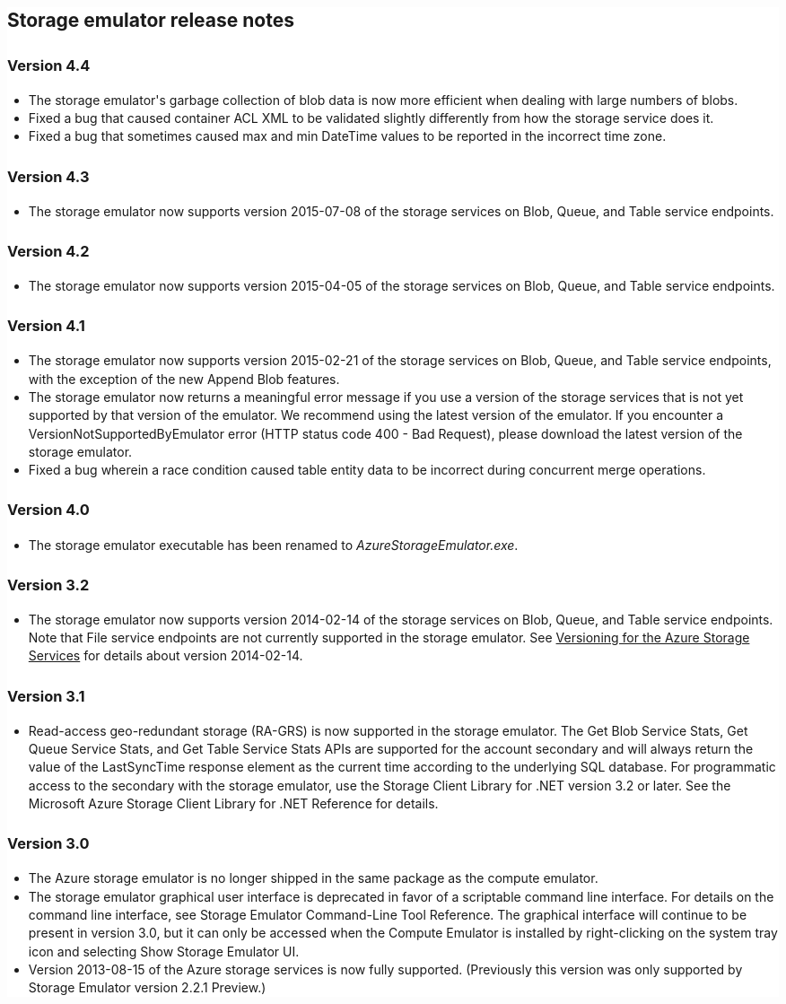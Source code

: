 ## Storage emulator release notes
### Version 4.4
* The storage emulator's garbage collection of blob data is now more efficient when dealing with large numbers of blobs.
* Fixed a bug that caused container ACL XML to be validated slightly differently from how the storage service does it.
* Fixed a bug that sometimes caused max and min DateTime values to be reported in the incorrect time zone.

### Version 4.3
* The storage emulator now supports version 2015-07-08 of the storage services on Blob, Queue, and Table service endpoints.

### Version 4.2
* The storage emulator now supports version 2015-04-05 of the storage services on Blob, Queue, and Table service endpoints.

### Version 4.1
* The storage emulator now supports version 2015-02-21 of the storage services on Blob, Queue, and Table service endpoints, with the exception of the new Append Blob features. 
* The storage emulator now returns a meaningful error message if you use a version of the storage services that is not yet supported by that version of the emulator. We recommend using the latest version of the emulator. If you encounter a VersionNotSupportedByEmulator error (HTTP status code 400 - Bad Request), please download the latest version of the storage emulator.
* Fixed a bug wherein a race condition caused table entity data to be incorrect during concurrent merge operations.

### Version 4.0
* The storage emulator executable has been renamed to *AzureStorageEmulator.exe*.

### Version 3.2
* The storage emulator now supports version 2014-02-14 of the storage services on Blob, Queue, and Table service endpoints. Note that File service endpoints are not currently supported in the storage emulator. See [Versioning for the Azure Storage Services](https://msdn.microsoft.com/library/azure/dd894041.aspx) for details about version 2014-02-14.

### Version 3.1
* Read-access geo-redundant storage (RA-GRS) is now supported in the storage emulator. The Get Blob Service Stats, Get Queue Service Stats, and Get Table Service Stats APIs are supported for the account secondary and will always return the value of the LastSyncTime response element as the current time according to the underlying SQL database. For programmatic access to the secondary with the storage emulator, use the Storage Client Library for .NET version 3.2 or later. See the Microsoft Azure Storage Client Library for .NET Reference for details.

### Version 3.0
* The Azure storage emulator is no longer shipped in the same package as the compute emulator.
* The storage emulator graphical user interface is deprecated in favor of a scriptable command line interface. For details on the command line interface, see Storage Emulator Command-Line Tool Reference. The graphical interface will continue to be present in version 3.0, but it can only be accessed when the Compute Emulator is installed by right-clicking on the system tray icon and selecting Show Storage Emulator UI.
* Version 2013-08-15 of the Azure storage services is now fully supported. (Previously this version was only supported by Storage Emulator version 2.2.1 Preview.)

